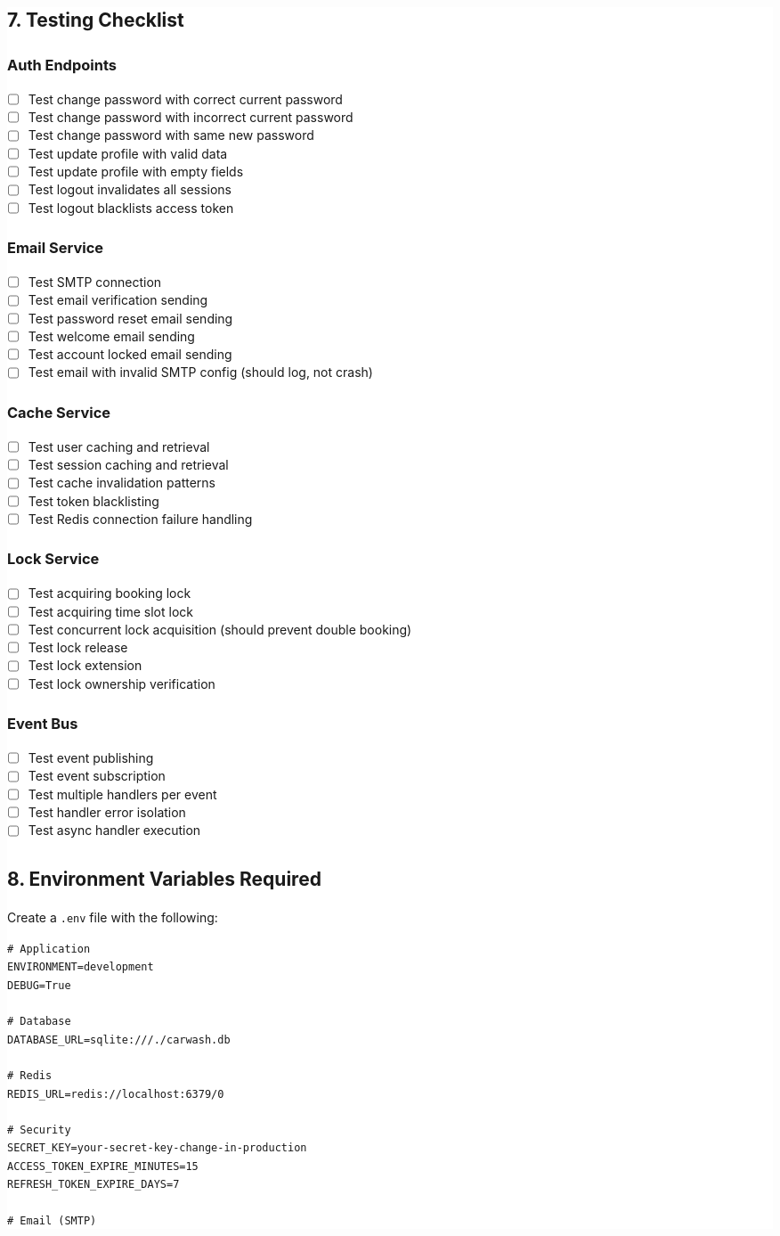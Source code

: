 ## 7. Testing Checklist

### Auth Endpoints
- [ ] Test change password with correct current password
- [ ] Test change password with incorrect current password
- [ ] Test change password with same new password
- [ ] Test update profile with valid data
- [ ] Test update profile with empty fields
- [ ] Test logout invalidates all sessions
- [ ] Test logout blacklists access token

### Email Service
- [ ] Test SMTP connection
- [ ] Test email verification sending
- [ ] Test password reset email sending
- [ ] Test welcome email sending
- [ ] Test account locked email sending
- [ ] Test email with invalid SMTP config (should log, not crash)

### Cache Service
- [ ] Test user caching and retrieval
- [ ] Test session caching and retrieval
- [ ] Test cache invalidation patterns
- [ ] Test token blacklisting
- [ ] Test Redis connection failure handling

### Lock Service
- [ ] Test acquiring booking lock
- [ ] Test acquiring time slot lock
- [ ] Test concurrent lock acquisition (should prevent double booking)
- [ ] Test lock release
- [ ] Test lock extension
- [ ] Test lock ownership verification

### Event Bus
- [ ] Test event publishing
- [ ] Test event subscription
- [ ] Test multiple handlers per event
- [ ] Test handler error isolation
- [ ] Test async handler execution

## 8. Environment Variables Required

Create a `.env` file with the following:

```env
# Application
ENVIRONMENT=development
DEBUG=True

# Database
DATABASE_URL=sqlite:///./carwash.db

# Redis
REDIS_URL=redis://localhost:6379/0

# Security
SECRET_KEY=your-secret-key-change-in-production
ACCESS_TOKEN_EXPIRE_MINUTES=15
REFRESH_TOKEN_EXPIRE_DAYS=7

# Email (SMTP)
```